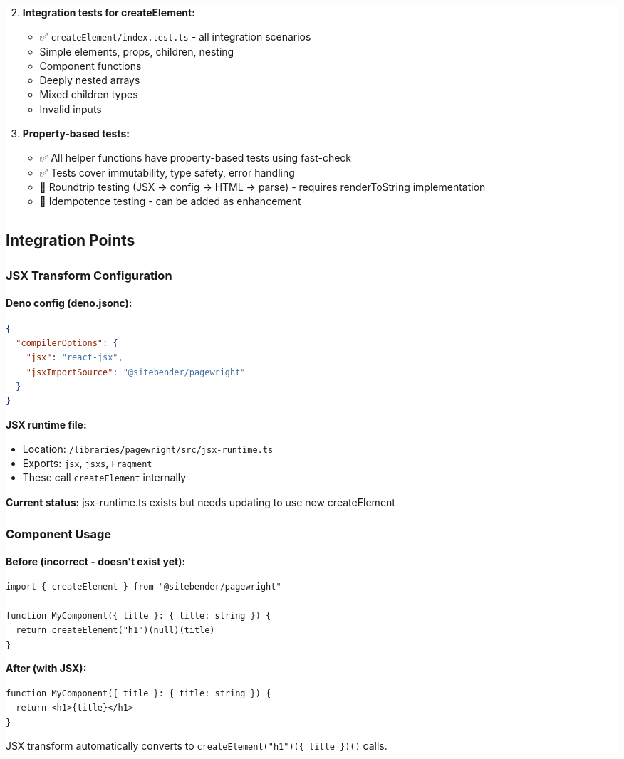 2. **Integration tests for createElement:**
   - ✅ `createElement/index.test.ts` - all integration scenarios
   - Simple elements, props, children, nesting
   - Component functions
   - Deeply nested arrays
   - Mixed children types
   - Invalid inputs

3. **Property-based tests:**
   - ✅ All helper functions have property-based tests using fast-check
   - ✅ Tests cover immutability, type safety, error handling
   - 🔲 Roundtrip testing (JSX → config → HTML → parse) - requires renderToString implementation
   - 🔲 Idempotence testing - can be added as enhancement

## Integration Points

### JSX Transform Configuration

**Deno config (deno.jsonc):**
```json
{
  "compilerOptions": {
    "jsx": "react-jsx",
    "jsxImportSource": "@sitebender/pagewright"
  }
}
```

**JSX runtime file:**
- Location: `/libraries/pagewright/src/jsx-runtime.ts`
- Exports: `jsx`, `jsxs`, `Fragment`
- These call `createElement` internally

**Current status:** jsx-runtime.ts exists but needs updating to use new createElement

### Component Usage

**Before (incorrect - doesn't exist yet):**
```tsx
import { createElement } from "@sitebender/pagewright"

function MyComponent({ title }: { title: string }) {
  return createElement("h1")(null)(title)
}
```

**After (with JSX):**
```tsx
function MyComponent({ title }: { title: string }) {
  return <h1>{title}</h1>
}
```

JSX transform automatically converts to `createElement("h1")({ title })()` calls.

